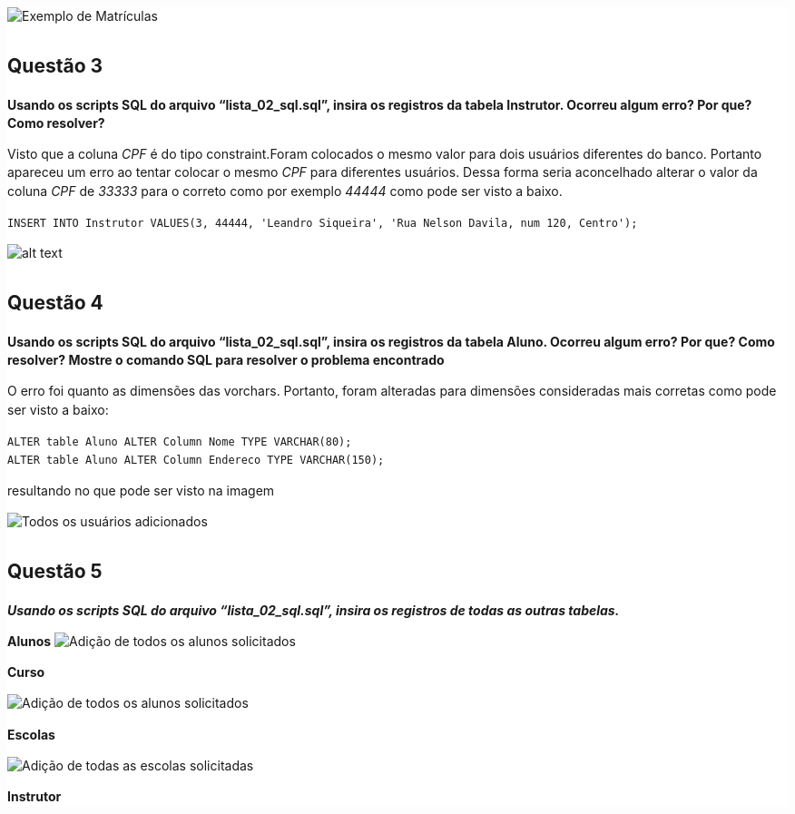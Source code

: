 
![Exemplo de Matrículas](Matricula.png)

## Questão 3

**Usando os scripts SQL do arquivo “lista_02_sql.sql”, insira os registros da tabela Instrutor. Ocorreu algum erro? Por que? Como resolver?**

Visto que a coluna _CPF_ é do tipo constraint.Foram colocados o mesmo valor para dois usuários diferentes do banco. Portanto apareceu um erro ao tentar colocar o mesmo _CPF_ para diferentes usuários. Dessa forma seria aconcelhado alterar o valor da coluna _CPF_ de _33333_ para o correto como por exemplo _44444_ como pode ser visto a baixo.

```
INSERT INTO Instrutor VALUES(3, 44444, 'Leandro Siqueira', 'Rua Nelson Davila, num 120, Centro');
```

![alt text](instrutor_4_users.png)

## Questão 4

**Usando os scripts SQL do arquivo “lista_02_sql.sql”, insira os registros da tabela Aluno. Ocorreu algum erro? Por que? Como resolver? Mostre o comando SQL para resolver o problema encontrado**

O erro foi quanto as dimensões das vorchars. Portanto, foram alteradas para dimensões consideradas mais corretas como pode ser visto a baixo:

```
ALTER table Aluno ALTER Column Nome TYPE VARCHAR(80);
ALTER table Aluno ALTER Column Endereco TYPE VARCHAR(150);
```

resultando no que pode ser visto na imagem

![Todos os usuários adicionados](All_users.png)

## Questão 5

**_Usando os scripts SQL do arquivo “lista_02_sql.sql”, insira os registros de
todas as outras tabelas._**

**Alunos**
![Adição de todos os alunos solicitados](todos_alunos.png)

**Curso**

![Adição de todos os alunos solicitados](Todos_cursos.png)

**Escolas**

![Adição de todas as escolas solicitadas](Todas_escolas.png)

**Instrutor**
